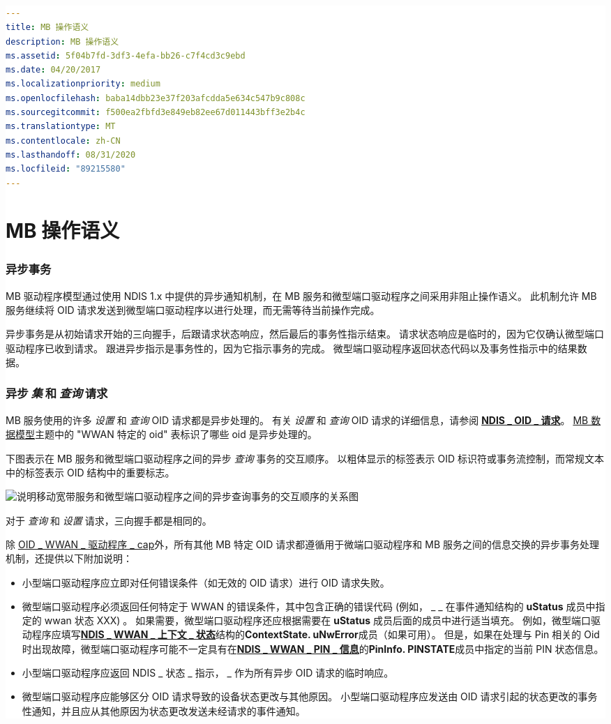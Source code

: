 ```yaml
---
title: MB 操作语义
description: MB 操作语义
ms.assetid: 5f04b7fd-3df3-4efa-bb26-c7f4cd3c9ebd
ms.date: 04/20/2017
ms.localizationpriority: medium
ms.openlocfilehash: baba14dbb23e37f203afcdda5e634c547b9c808c
ms.sourcegitcommit: f500ea2fbfd3e849eb82ee67d011443bff3e2b4c
ms.translationtype: MT
ms.contentlocale: zh-CN
ms.lasthandoff: 08/31/2020
ms.locfileid: "89215580"
---
```

# <a name="mb-operational-semantics"></a>MB 操作语义


### <a name="asynchronous-transactions"></a>异步事务

MB 驱动程序模型通过使用 NDIS 1.x 中提供的异步通知机制，在 MB 服务和微型端口驱动程序之间采用非阻止操作语义。 此机制允许 MB 服务继续将 OID 请求发送到微型端口驱动程序以进行处理，而无需等待当前操作完成。

异步事务是从初始请求开始的三向握手，后跟请求状态响应，然后最后的事务性指示结束。 请求状态响应是临时的，因为它仅确认微型端口驱动程序已收到请求。 跟进异步指示是事务性的，因为它指示事务的完成。 微型端口驱动程序返回状态代码以及事务性指示中的结果数据。

### <a name="asynchronous-set-and-query-requests"></a>异步 *集* 和 *查询* 请求

MB 服务使用的许多 *设置* 和 *查询* OID 请求都是异步处理的。 有关 *设置* 和 *查询* OID 请求的详细信息，请参阅 [**NDIS \_ OID \_ 请求**](/windows-hardware/drivers/ddi/ndis/ns-ndis-_ndis_oid_request)。 [MB 数据模型](mb-data-model.md)主题中的 "WWAN 特定的 oid" 表标识了哪些 oid 是异步处理的。

下图表示在 MB 服务和微型端口驱动程序之间的异步 *查询* 事务的交互顺序。 以粗体显示的标签表示 OID 标识符或事务流控制，而常规文本中的标签表示 OID 结构中的重要标志。

![说明移动宽带服务和微型端口驱动程序之间的异步查询事务的交互顺序的关系图](images/wwanasyncquerytransaction.png)

对于 *查询* 和 *设置* 请求，三向握手都是相同的。

除 [OID \_ WWAN \_ 驱动程序 \_ cap](./oid-wwan-driver-caps.md)外，所有其他 MB 特定 OID 请求都遵循用于微端口驱动程序和 MB 服务之间的信息交换的异步事务处理机制，还提供以下附加说明：

-   小型端口驱动程序应立即对任何错误条件（如无效的 OID 请求）进行 OID 请求失败。

-   微型端口驱动程序必须返回任何特定于 WWAN 的错误条件，其中包含正确的错误代码 (例如， \_ \_ 在事件通知结构的 **uStatus** 成员中指定的 wwan 状态 XXX) 。 如果需要，微型端口驱动程序还应根据需要在 **uStatus** 成员后面的成员中进行适当填充。 例如，微型端口驱动程序应填写[**NDIS \_ WWAN \_ 上下文 \_ 状态**](/windows-hardware/drivers/ddi/ndiswwan/ns-ndiswwan-_ndis_wwan_context_state)结构的**ContextState. uNwError**成员（如果可用）。 但是，如果在处理与 Pin 相关的 Oid 时出现故障，微型端口驱动程序可能不一定具有在[**NDIS \_ WWAN \_ PIN \_ 信息**](/windows-hardware/drivers/ddi/ndiswwan/ns-ndiswwan-_ndis_wwan_pin_info)的**PinInfo. PINSTATE**成员中指定的当前 PIN 状态信息。

-   小型端口驱动程序应返回 NDIS \_ 状态 \_ 指示， \_ 作为所有异步 OID 请求的临时响应。

-   微型端口驱动程序应能够区分 OID 请求导致的设备状态更改与其他原因。 小型端口驱动程序应发送由 OID 请求引起的状态更改的事务性通知，并且应从其他原因为状态更改发送未经请求的事件通知。

